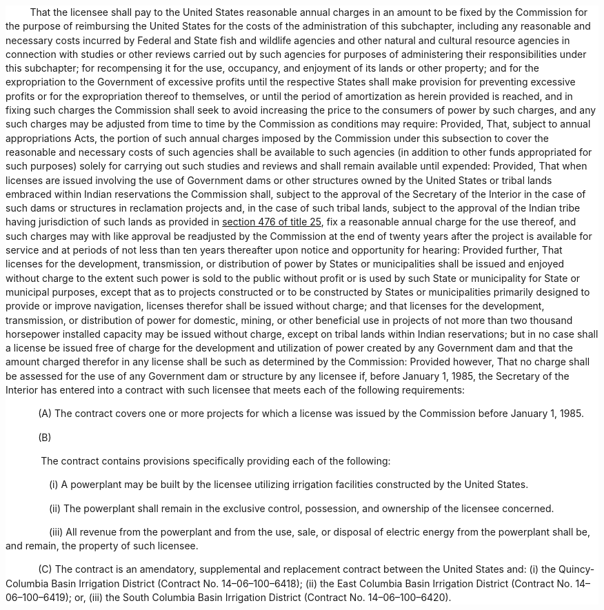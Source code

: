          That the licensee shall pay to the United States reasonable annual charges in an amount to be fixed by the Commission for the purpose of reimbursing the United States for the costs of the administration of this subchapter, including any reasonable and necessary costs incurred by Federal and State fish and wildlife agencies and other natural and cultural resource agencies in connection with studies or other reviews carried out by such agencies for purposes of administering their responsibilities under this subchapter; for recompensing it for the use, occupancy, and enjoyment of its lands or other property; and for the expropriation to the Government of excessive profits until the respective States shall make provision for preventing excessive profits or for the expropriation thereof to themselves, or until the period of amortization as herein provided is reached, and in fixing such charges the Commission shall seek to avoid increasing the price to the consumers of power by such charges, and any such charges may be adjusted from time to time by the Commission as conditions may require: Provided, That, subject to annual appropriations Acts, the portion of such annual charges imposed by the Commission under this subsection to cover the reasonable and necessary costs of such agencies shall be available to such agencies (in addition to other funds appropriated for such purposes) solely for carrying out such studies and reviews and shall remain available until expended: Provided, That when licenses are issued involving the use of Government dams or other structures owned by the United States or tribal lands embraced within Indian reservations the Commission shall, subject to the approval of the Secretary of the Interior in the case of such dams or structures in reclamation projects and, in the case of such tribal lands, subject to the approval of the Indian tribe having jurisdiction of such lands as provided in [section 476 of title 25][/us/usc/t25/s476], fix a reasonable annual charge for the use thereof, and such charges may with like approval be readjusted by the Commission at the end of twenty years after the project is available for service and at periods of not less than ten years thereafter upon notice and opportunity for hearing: Provided further, That licenses for the development, transmission, or distribution of power by States or municipalities shall be issued and enjoyed without charge to the extent such power is sold to the public without profit or is used by such State or municipality for State or municipal purposes, except that as to projects constructed or to be constructed by States or municipalities primarily designed to provide or improve navigation, licenses therefor shall be issued without charge; and that licenses for the development, transmission, or distribution of power for domestic, mining, or other beneficial use in projects of not more than two thousand horsepower installed capacity may be issued without charge, except on tribal lands within Indian reservations; but in no case shall a license be issued free of charge for the development and utilization of power created by any Government dam and that the amount charged therefor in any license shall be such as determined by the Commission: Provided however, That no charge shall be assessed for the use of any Government dam or structure by any licensee if, before January 1, 1985, the Secretary of the Interior has entered into a contract with such licensee that meets each of the following requirements:

            (A) The contract covers one or more projects for which a license was issued by the Commission before January 1, 1985.

            (B)

             The contract contains provisions specifically providing each of the following:

                (i) A powerplant may be built by the licensee utilizing irrigation facilities constructed by the United States.

                (ii) The powerplant shall remain in the exclusive control, possession, and ownership of the licensee concerned.

                (iii) All revenue from the powerplant and from the use, sale, or disposal of electric energy from the powerplant shall be, and remain, the property of such licensee.

            (C) The contract is an amendatory, supplemental and replacement contract between the United States and: (i) the Quincy-Columbia Basin Irrigation District (Contract No. 14–06–100–6418); (ii) the East Columbia Basin Irrigation District (Contract No. 14–06–100–6419); or, (iii) the South Columbia Basin Irrigation District (Contract No. 14–06–100–6420).


[/us/usc/t16/s797/e]: https://publicdocs.github.io/go/links?ns=uslm&ref=%2Fus%2Fusc%2Ft16%2Fs797%2Fe
[/us/usc/t16/s808]: https://publicdocs.github.io/go/links?ns=uslm&ref=%2Fus%2Fusc%2Ft16%2Fs808
[/us/usc/t25/s476]: https://publicdocs.github.io/go/links?ns=uslm&ref=%2Fus%2Fusc%2Ft25%2Fs476
[/us/usc/t16/s810]: https://publicdocs.github.io/go/links?ns=uslm&ref=%2Fus%2Fusc%2Ft16%2Fs810
[/us/usc/t16/s808]: https://publicdocs.github.io/go/links?ns=uslm&ref=%2Fus%2Fusc%2Ft16%2Fs808
[/us/usc/t16/s661]: https://publicdocs.github.io/go/links?ns=uslm&ref=%2Fus%2Fusc%2Ft16%2Fs661
[/us/act/1920-06-10/ch285]: https://publicdocs.github.io/go/links?ns=uslm&ref=%2Fus%2Fact%2F1920-06-10%2Fch285
[/us/stat/41/1068]: https://publicdocs.github.io/go/links?ns=uslm&ref=%2Fus%2Fstat%2F41%2F1068
[/us/act/1935-08-26/ch687]: https://publicdocs.github.io/go/links?ns=uslm&ref=%2Fus%2Fact%2F1935-08-26%2Fch687
[/us/stat/49/842]: https://publicdocs.github.io/go/links?ns=uslm&ref=%2Fus%2Fstat%2F49%2F842
[/us/pl/87/647]: https://publicdocs.github.io/go/links?ns=uslm&ref=%2Fus%2Fpl%2F87%2F647
[/us/stat/76/447]: https://publicdocs.github.io/go/links?ns=uslm&ref=%2Fus%2Fstat%2F76%2F447
[/us/pl/90/451]: https://publicdocs.github.io/go/links?ns=uslm&ref=%2Fus%2Fpl%2F90%2F451
[/us/stat/82/617]: https://publicdocs.github.io/go/links?ns=uslm&ref=%2Fus%2Fstat%2F82%2F617
[/us/pl/99/495]: https://publicdocs.github.io/go/links?ns=uslm&ref=%2Fus%2Fpl%2F99%2F495
[/us/stat/100/1243]: https://publicdocs.github.io/go/links?ns=uslm&ref=%2Fus%2Fstat%2F100%2F1243
[/us/pl/99/546/tIV]: https://publicdocs.github.io/go/links?ns=uslm&ref=%2Fus%2Fpl%2F99%2F546%2FtIV
[/us/stat/100/3056]: https://publicdocs.github.io/go/links?ns=uslm&ref=%2Fus%2Fstat%2F100%2F3056
[/us/pl/102/486/tXVII]: https://publicdocs.github.io/go/links?ns=uslm&ref=%2Fus%2Fpl%2F102%2F486%2FtXVII
[/us/stat/106/3008]: https://publicdocs.github.io/go/links?ns=uslm&ref=%2Fus%2Fstat%2F106%2F3008
[/us/act/1934-03-10/ch55]: https://publicdocs.github.io/go/links?ns=uslm&ref=%2Fus%2Fact%2F1934-03-10%2Fch55
[/us/stat/48/401]: https://publicdocs.github.io/go/links?ns=uslm&ref=%2Fus%2Fstat%2F48%2F401
[/us/usc/t16/s661]: https://publicdocs.github.io/go/links?ns=uslm&ref=%2Fus%2Fusc%2Ft16%2Fs661
[/us/pl/102/486]: https://publicdocs.github.io/go/links?ns=uslm&ref=%2Fus%2Fpl%2F102%2F486
[/us/pl/99/495]: https://publicdocs.github.io/go/links?ns=uslm&ref=%2Fus%2Fpl%2F99%2F495
[/us/usc/t16/s797/e]: https://publicdocs.github.io/go/links?ns=uslm&ref=%2Fus%2Fusc%2Ft16%2Fs797%2Fe
[/us/pl/99/546]: https://publicdocs.github.io/go/links?ns=uslm&ref=%2Fus%2Fpl%2F99%2F546
[/us/pl/99/495]: https://publicdocs.github.io/go/links?ns=uslm&ref=%2Fus%2Fpl%2F99%2F495
[/us/pl/99/495]: https://publicdocs.github.io/go/links?ns=uslm&ref=%2Fus%2Fpl%2F99%2F495
[/us/pl/99/495]: https://publicdocs.github.io/go/links?ns=uslm&ref=%2Fus%2Fpl%2F99%2F495
[/us/pl/90/451]: https://publicdocs.github.io/go/links?ns=uslm&ref=%2Fus%2Fpl%2F90%2F451
[/us/pl/87/647]: https://publicdocs.github.io/go/links?ns=uslm&ref=%2Fus%2Fpl%2F87%2F647
[/us/pl/99/495]: https://publicdocs.github.io/go/links?ns=uslm&ref=%2Fus%2Fpl%2F99%2F495
[/us/pl/99/495/s18]: https://publicdocs.github.io/go/links?ns=uslm&ref=%2Fus%2Fpl%2F99%2F495%2Fs18
[/us/usc/t16/s797]: https://publicdocs.github.io/go/links?ns=uslm&ref=%2Fus%2Fusc%2Ft16%2Fs797
[/us/pl/99/495]: https://publicdocs.github.io/go/links?ns=uslm&ref=%2Fus%2Fpl%2F99%2F495
[/us/stat/100/1252]: https://publicdocs.github.io/go/links?ns=uslm&ref=%2Fus%2Fstat%2F100%2F1252
[/us/usc/t16/s791a]: https://publicdocs.github.io/go/links?ns=uslm&ref=%2Fus%2Fusc%2Ft16%2Fs791a
[/us/usc/t16/s803/e]: https://publicdocs.github.io/go/links?ns=uslm&ref=%2Fus%2Fusc%2Ft16%2Fs803%2Fe
[/us/pl/104/66/s3003]: https://publicdocs.github.io/go/links?ns=uslm&ref=%2Fus%2Fpl%2F104%2F66%2Fs3003
[/us/usc/t31/s1113]: https://publicdocs.github.io/go/links?ns=uslm&ref=%2Fus%2Fusc%2Ft31%2Fs1113